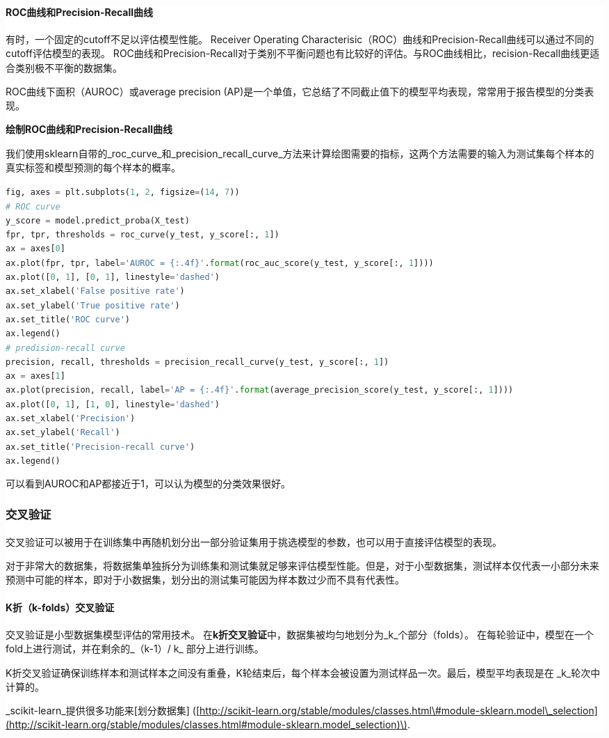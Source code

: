 #### ROC曲线和Precision-Recall曲线

有时，一个固定的cutoff不足以评估模型性能。 Receiver Operating Characterisic（ROC）曲线和Precision-Recall曲线可以通过不同的cutoff评估模型的表现。 ROC曲线和Precision-Recall对于类别不平衡问题也有比较好的评估。与ROC曲线相比，recision-Recall曲线更适合类别极不平衡的数据集。

ROC曲线下面积（AUROC）或average precision \(AP\)是一个单值，它总结了不同截止值下的模型平均表现，常常用于报告模型的分类表现。

**绘制ROC曲线和Precision-Recall曲线**

我们使用sklearn自带的_roc\_curve_和_precision\_recall\_curve_方法来计算绘图需要的指标，这两个方法需要的输入为测试集每个样本的真实标签和模型预测的每个样本的概率。

```python
fig, axes = plt.subplots(1, 2, figsize=(14, 7))
# ROC curve
y_score = model.predict_proba(X_test)
fpr, tpr, thresholds = roc_curve(y_test, y_score[:, 1])
ax = axes[0]
ax.plot(fpr, tpr, label='AUROC = {:.4f}'.format(roc_auc_score(y_test, y_score[:, 1])))
ax.plot([0, 1], [0, 1], linestyle='dashed')
ax.set_xlabel('False positive rate')
ax.set_ylabel('True positive rate')
ax.set_title('ROC curve')
ax.legend()
# predision-recall curve
precision, recall, thresholds = precision_recall_curve(y_test, y_score[:, 1])
ax = axes[1]
ax.plot(precision, recall, label='AP = {:.4f}'.format(average_precision_score(y_test, y_score[:, 1])))
ax.plot([0, 1], [1, 0], linestyle='dashed')
ax.set_xlabel('Precision')
ax.set_ylabel('Recall')
ax.set_title('Precision-recall curve')
ax.legend()
```

可以看到AUROC和AP都接近于1，可以认为模型的分类效果很好。

### 交叉验证

交叉验证可以被用于在训练集中再随机划分出一部分验证集用于挑选模型的参数，也可以用于直接评估模型的表现。

对于非常大的数据集，将数据集单独拆分为训练集和测试集就足够来评估模型性能。但是，对于小型数据集，测试样本仅代表一小部分未来预测中可能的样本，即对于小数据集，划分出的测试集可能因为样本数过少而不具有代表性。

#### K折（k-folds）交叉验证

交叉验证是小型数据集模型评估的常用技术。 在**k折交叉验证**中，数据集被均匀地划分为_k_个部分（folds）。 在每轮验证中，模型在一个fold上进行测试，并在剩余的_（k-1）/ k_ 部分上进行训练。

K折交叉验证确保训练样本和测试样本之间没有重叠，K轮结束后，每个样本会被设置为测试样品一次。最后，模型平均表现是在 _k_轮次中计算的。

_scikit-learn_提供很多功能来\[划分数据集\] \([http://scikit-learn.org/stable/modules/classes.html\#module-sklearn.model\_selection](http://scikit-learn.org/stable/modules/classes.html#module-sklearn.model_selection)\).
